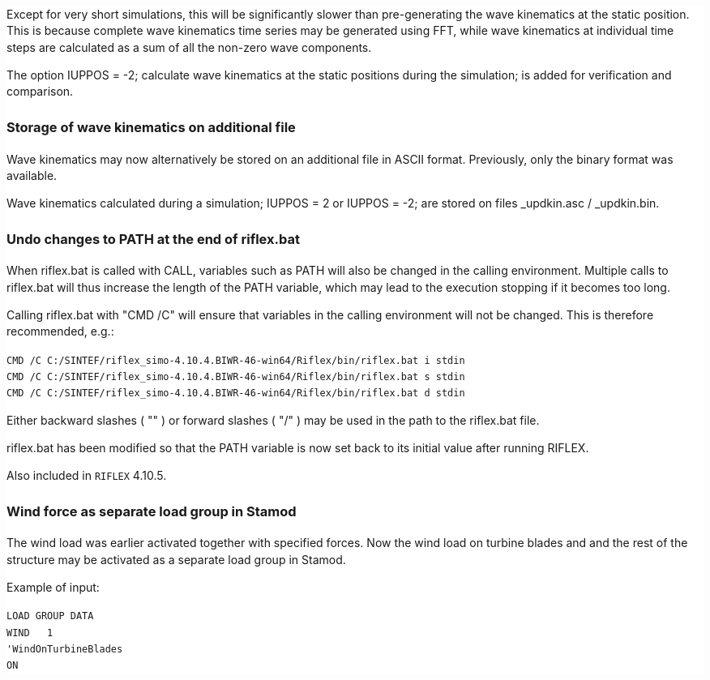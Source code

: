 Except for very short simulations, this will be significantly slower
than pre-generating the wave kinematics at the static position. This
is because complete wave kinematics time series may be generated using
FFT, while wave kinematics at individual time steps are calculated as
a sum of all the non-zero wave components.

The option IUPPOS = -2; calculate wave kinematics at the static
positions during the simulation; is added for verification and
comparison.


### Storage of wave kinematics on additional file

Wave kinematics may now alternatively be stored on an additional file
in ASCII format. Previously, only the binary format was available.

Wave kinematics calculated during a simulation; IUPPOS = 2 or IUPPOS =
-2; are stored on files <prefix>_updkin.asc / <prefix>_updkin.bin.


### Undo changes to PATH at the end of riflex.bat

When riflex.bat is called with CALL, variables such as PATH will also be
changed in the calling environment. Multiple calls to riflex.bat will
thus increase the length of the PATH variable, which may lead to
the execution stopping if it becomes too long.

Calling riflex.bat with "CMD /C" will ensure that variables in the
calling environment will not be changed. This is therefore
recommended, e.g.:
~~~
CMD /C C:/SINTEF/riflex_simo-4.10.4.BIWR-46-win64/Riflex/bin/riflex.bat i stdin
CMD /C C:/SINTEF/riflex_simo-4.10.4.BIWR-46-win64/Riflex/bin/riflex.bat s stdin
CMD /C C:/SINTEF/riflex_simo-4.10.4.BIWR-46-win64/Riflex/bin/riflex.bat d stdin
~~~
Either backward slashes ( "\" ) or forward slashes ( "/" ) may be used
in the path to the riflex.bat file.

riflex.bat has been modified so that the PATH variable is now set back
to its initial value after running RIFLEX.

Also included in `RIFLEX` 4.10.5.


### Wind force as separate load group in Stamod

The wind load was earlier activated together with specified forces.
Now the wind load on turbine blades and and the rest of the structure may be activated as a separate load group in Stamod.

Example of input:

~~~
LOAD GROUP DATA
WIND   1
'WindOnTurbineBlades
ON
~~~
